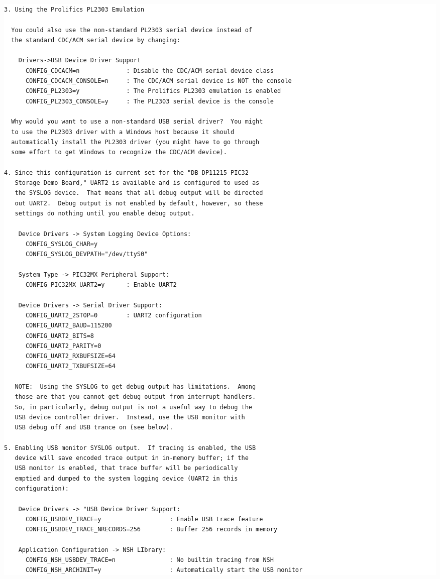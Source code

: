     3. Using the Prolifics PL2303 Emulation

      You could also use the non-standard PL2303 serial device instead of
      the standard CDC/ACM serial device by changing:

        Drivers->USB Device Driver Support
          CONFIG_CDCACM=n             : Disable the CDC/ACM serial device class
          CONFIG_CDCACM_CONSOLE=n     : The CDC/ACM serial device is NOT the console
          CONFIG_PL2303=y             : The Prolifics PL2303 emulation is enabled
          CONFIG_PL2303_CONSOLE=y     : The PL2303 serial device is the console

      Why would you want to use a non-standard USB serial driver?  You might
      to use the PL2303 driver with a Windows host because it should
      automatically install the PL2303 driver (you might have to go through
      some effort to get Windows to recognize the CDC/ACM device).

    4. Since this configuration is current set for the "DB_DP11215 PIC32
       Storage Demo Board," UART2 is available and is configured to used as
       the SYSLOG device.  That means that all debug output will be directed
       out UART2.  Debug output is not enabled by default, however, so these
       settings do nothing until you enable debug output.

        Device Drivers -> System Logging Device Options:
          CONFIG_SYSLOG_CHAR=y
          CONFIG_SYSLOG_DEVPATH="/dev/ttyS0"

        System Type -> PIC32MX Peripheral Support:
          CONFIG_PIC32MX_UART2=y      : Enable UART2

        Device Drivers -> Serial Driver Support:
          CONFIG_UART2_2STOP=0        : UART2 configuration
          CONFIG_UART2_BAUD=115200
          CONFIG_UART2_BITS=8
          CONFIG_UART2_PARITY=0
          CONFIG_UART2_RXBUFSIZE=64
          CONFIG_UART2_TXBUFSIZE=64

       NOTE:  Using the SYSLOG to get debug output has limitations.  Among
       those are that you cannot get debug output from interrupt handlers.
       So, in particularly, debug output is not a useful way to debug the
       USB device controller driver.  Instead, use the USB monitor with
       USB debug off and USB trance on (see below).

    5. Enabling USB monitor SYSLOG output.  If tracing is enabled, the USB
       device will save encoded trace output in in-memory buffer; if the
       USB monitor is enabled, that trace buffer will be periodically
       emptied and dumped to the system logging device (UART2 in this
       configuration):

        Device Drivers -> "USB Device Driver Support:
          CONFIG_USBDEV_TRACE=y                   : Enable USB trace feature
          CONFIG_USBDEV_TRACE_NRECORDS=256        : Buffer 256 records in memory

        Application Configuration -> NSH LIbrary:
          CONFIG_NSH_USBDEV_TRACE=n               : No builtin tracing from NSH
          CONFIG_NSH_ARCHINIT=y                   : Automatically start the USB monitor
